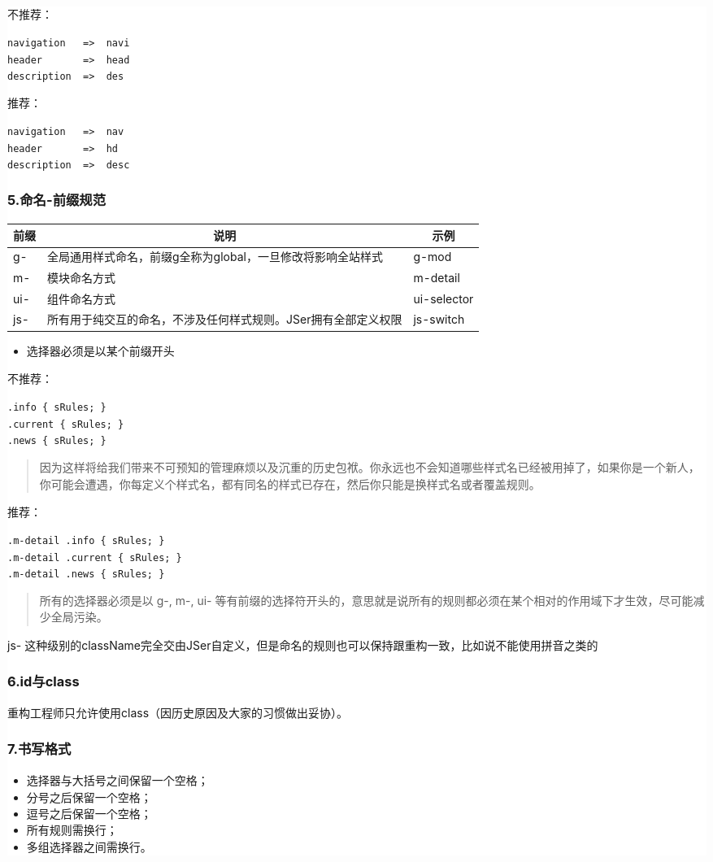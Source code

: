 不推荐：

	navigation   =>  navi
	header       =>  head
	description  =>  des

推荐：

	navigation   =>  nav
	header       =>  hd
	description  =>  desc

<a name="prefix"></a>
### 5.命名-前缀规范

| 前缀   | 说明                                | 示例          |
| ---- | --------------------------------- | ----------- |
| g-   | 全局通用样式命名，前缀g全称为global，一旦修改将影响全站样式 | g-mod       |
| m-   | 模块命名方式                            | m-detail    |
| ui-  | 组件命名方式                            | ui-selector |
| js-  | 所有用于纯交互的命名，不涉及任何样式规则。JSer拥有全部定义权限 | js-switch   |

* 选择器必须是以某个前缀开头

不推荐：

	.info { sRules; }
	.current { sRules; }
	.news { sRules; }

> 因为这样将给我们带来不可预知的管理麻烦以及沉重的历史包袱。你永远也不会知道哪些样式名已经被用掉了，如果你是一个新人，你可能会遭遇，你每定义个样式名，都有同名的样式已存在，然后你只能是换样式名或者覆盖规则。

推荐：

	.m-detail .info { sRules; }
	.m-detail .current { sRules; }
	.m-detail .news { sRules; }

> 所有的选择器必须是以 g-, m-, ui- 等有前缀的选择符开头的，意思就是说所有的规则都必须在某个相对的作用域下才生效，尽可能减少全局污染。

js- 这种级别的className完全交由JSer自定义，但是命名的规则也可以保持跟重构一致，比如说不能使用拼音之类的

<a name="id"></a>
### 6.id与class

重构工程师只允许使用class（因历史原因及大家的习惯做出妥协）。

<a name="packaging"></a>
### 7.书写格式

* 选择器与大括号之间保留一个空格；
* 分号之后保留一个空格；
* 逗号之后保留一个空格；
* 所有规则需换行；
* 多组选择器之间需换行。
